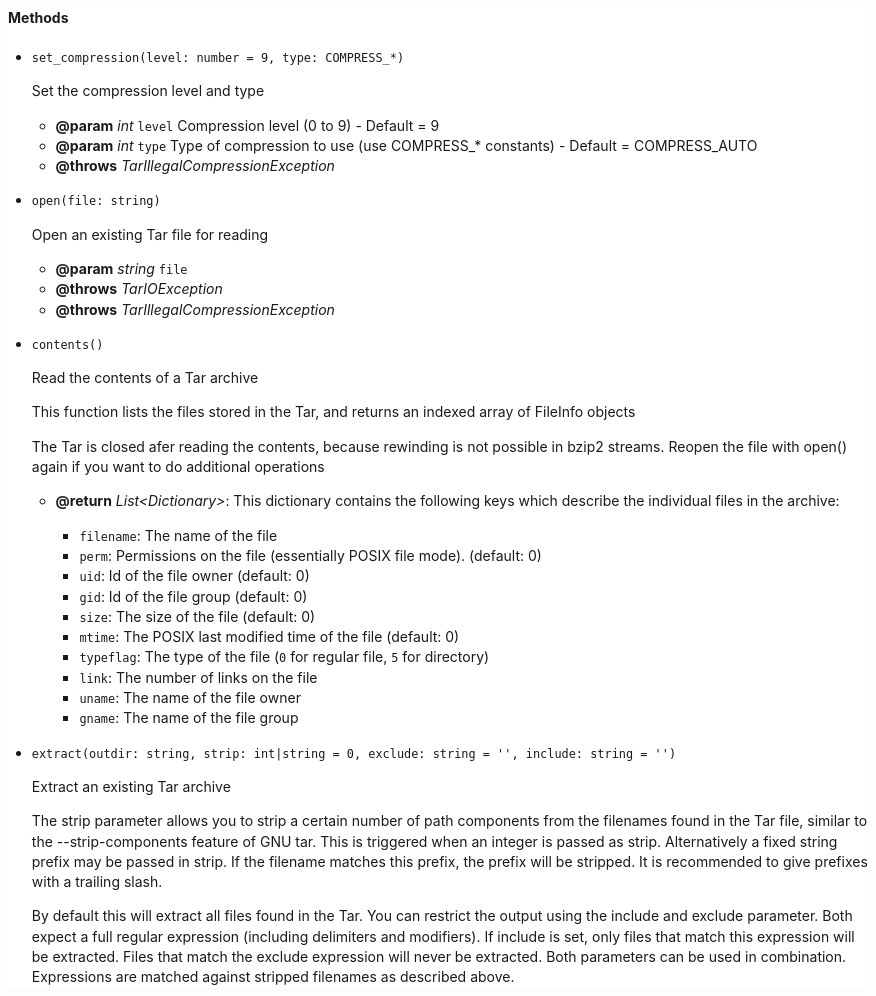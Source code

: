 #### Methods

- `set_compression(level: number = 9, type: COMPRESS_*)`
  
  Set the compression level and type

  - **@param** *int* `level` Compression level (0 to 9) - Default = 9
  - **@param** *int* `type`  Type of compression to use (use COMPRESS_* constants) - Default = COMPRESS_AUTO
  - **@throws** *TarIllegalCompressionException*


- `open(file: string)`
  
  Open an existing Tar file for reading

  - **@param** *string* `file`
  - **@throws** *TarIOException*
  - **@throws** *TarIllegalCompressionException*


- `contents()`
  
  Read the contents of a Tar archive
  
  This function lists the files stored in the Tar, and returns an indexed array of FileInfo objects
  
  The Tar is closed afer reading the contents, because rewinding is not possible in bzip2 streams.
  Reopen the file with open() again if you want to do additional operations
  
  - **@return** *List&lt;Dictionary&gt;*: This dictionary contains the following keys which describe the individual files in the archive:
  
    - `filename`: The name of the file
    - `perm`: Permissions on the file (essentially POSIX file mode). (default: 0)
    - `uid`: Id of the file owner (default: 0)
    - `gid`: Id of the file group (default: 0)
    - `size`: The size of the file (default: 0)
    - `mtime`: The POSIX last modified time of the file (default: 0)
    - `typeflag`: The type of the file (`0` for regular file, `5` for directory)
    - `link`: The number of links on the file
    - `uname`: The name of the file owner
    - `gname`: The name of the file group


- `extract(outdir: string, strip: int|string = 0, exclude: string = '', include: string = '')`
  
  Extract an existing Tar archive
  
  The strip parameter allows you to strip a certain number of path components from the filenames
  found in the Tar file, similar to the --strip-components feature of GNU tar. This is triggered when
  an integer is passed as strip.
  Alternatively a fixed string prefix may be passed in strip. If the filename matches this prefix,
  the prefix will be stripped. It is recommended to give prefixes with a trailing slash.
  
  By default this will extract all files found in the Tar. You can restrict the output using the include
  and exclude parameter. Both expect a full regular expression (including delimiters and modifiers). If
  include is set, only files that match this expression will be extracted. Files that match the exclude
  expression will never be extracted. Both parameters can be used in combination. Expressions are matched against
  stripped filenames as described above.
  
